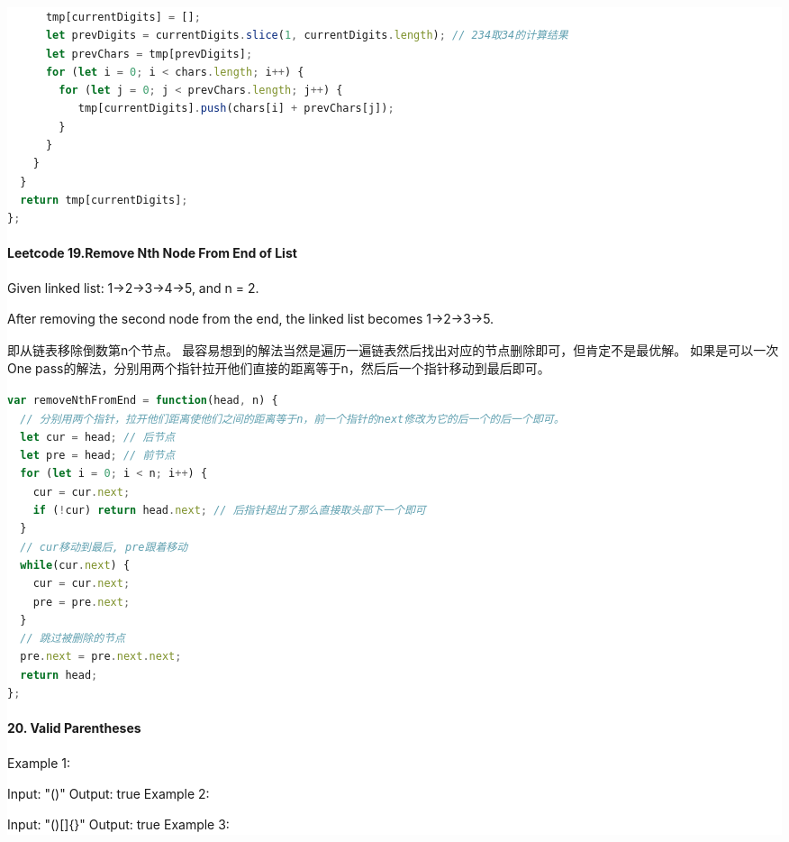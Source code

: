 ```javascript
      tmp[currentDigits] = [];
      let prevDigits = currentDigits.slice(1, currentDigits.length); // 234取34的计算结果
      let prevChars = tmp[prevDigits];
      for (let i = 0; i < chars.length; i++) {
        for (let j = 0; j < prevChars.length; j++) {
           tmp[currentDigits].push(chars[i] + prevChars[j]);
        }
      }
    }
  }
  return tmp[currentDigits];
};
```

#### Leetcode 19.Remove Nth Node From End of List

Given linked list: 1->2->3->4->5, and n = 2.

After removing the second node from the end, the linked list becomes 1->2->3->5.

即从链表移除倒数第n个节点。
最容易想到的解法当然是遍历一遍链表然后找出对应的节点删除即可，但肯定不是最优解。
如果是可以一次One pass的解法，分别用两个指针拉开他们直接的距离等于n，然后后一个指针移动到最后即可。
```javascript
var removeNthFromEnd = function(head, n) {
  // 分别用两个指针，拉开他们距离使他们之间的距离等于n，前一个指针的next修改为它的后一个的后一个即可。
  let cur = head; // 后节点
  let pre = head; // 前节点
  for (let i = 0; i < n; i++) {
    cur = cur.next;
    if (!cur) return head.next; // 后指针超出了那么直接取头部下一个即可
  }
  // cur移动到最后, pre跟着移动
  while(cur.next) {
    cur = cur.next;
    pre = pre.next;
  }
  // 跳过被删除的节点
  pre.next = pre.next.next;
  return head;
};
```
#### 20. Valid Parentheses

Example 1:

Input: "()"
Output: true
Example 2:

Input: "()[]{}"
Output: true
Example 3:
